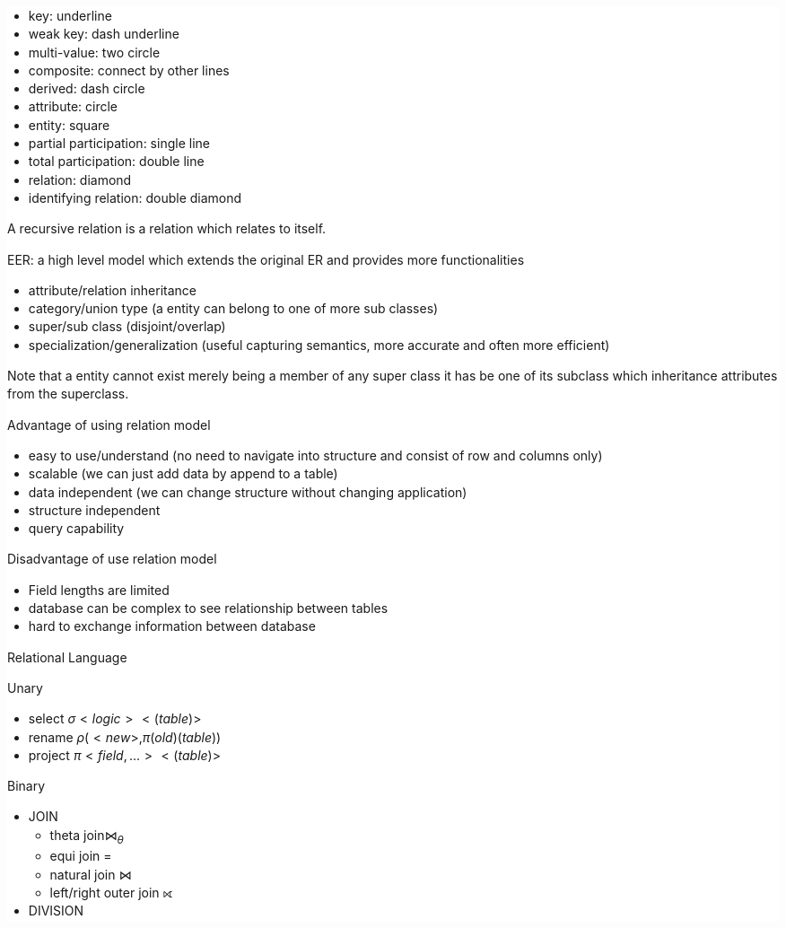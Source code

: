 - key: underline
- weak key: dash underline
- multi-value: two circle
- composite: connect by other lines
- derived: dash circle
- attribute: circle
- entity: square
- partial participation: single line
- total participation: double line
- relation: diamond
- identifying relation: double diamond

A recursive relation is a relation which relates to itself.



EER: a high level model which extends the original ER and provides more functionalities

- attribute/relation inheritance
- category/union type (a entity can belong to one of more sub classes)
- super/sub class (disjoint/overlap)
- specialization/generalization (useful capturing semantics, more accurate and often more efficient)

Note that a entity cannot exist merely being a member of any super class it has be one of its subclass which inheritance attributes from the superclass.

Advantage of using relation model

- easy to use/understand (no need to navigate into structure and consist of row and columns only)
- scalable (we can just add data by append to a table)
- data independent (we can change structure without changing application)
- structure independent
- query capability

Disadvantage of use relation model

- Field lengths are limited
- database can be complex to see relationship between tables
- hard to exchange information between database

Relational Language

Unary

- select $\sigma <logic> <(table)>$
- rename $\rho (<new>, \pi(old)(table))$
- project $\pi <field, ...> <(table)>$

Binary​

- JOIN 
  - $\text{theta join} \bowtie_{\theta}$
  - equi join $=$
  - natural join $\bowtie$
  - left/right outer join $⟖$
- DIVISION
